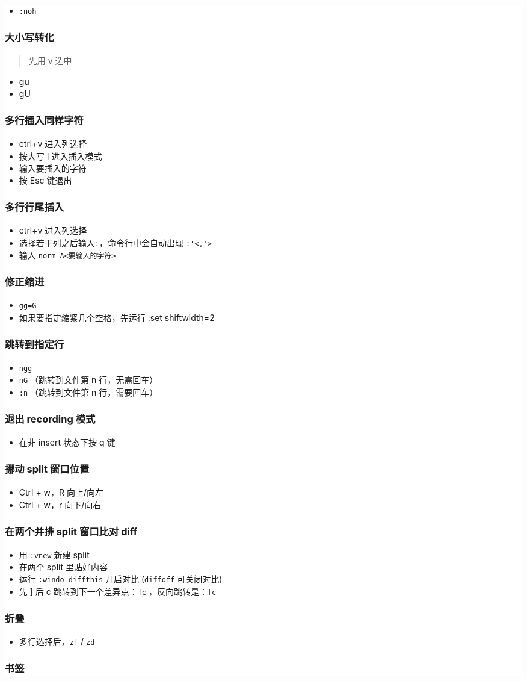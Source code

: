 - `:noh`

### 大小写转化

> 先用 v 选中

- gu
- gU

### 多行插入同样字符

- ctrl+v 进入列选择
- 按大写 I 进入插入模式
- 输入要插入的字符
- 按 Esc 键退出

### 多行行尾插入

- ctrl+v 进入列选择
- 选择若干列之后输入`:`，命令行中会自动出现 `:'<,'>`
- 输入 `norm A<要输入的字符>`

### 修正缩进

- `gg=G`
- 如果要指定缩紧几个空格，先运行 :set shiftwidth=2

### 跳转到指定行

- `ngg`
- `nG` （跳转到文件第 n 行，无需回车）
- `:n` （跳转到文件第 n 行，需要回车）

### 退出 recording 模式

- 在非 insert 状态下按 q 键

### 挪动 split 窗口位置

- Ctrl + w，R 向上/向左
- Ctrl + w，r 向下/向右

### 在两个并排 split 窗口比对 diff

- 用 `:vnew` 新建 split
- 在两个 split 里贴好内容
- 运行 `:windo diffthis` 开启对比 (`diffoff` 可关闭对比)
- 先 ] 后 c 跳转到下一个差异点：`]c` ，反向跳转是：`[c`

### 折叠

- 多行选择后，`zf` / `zd`

### 书签
